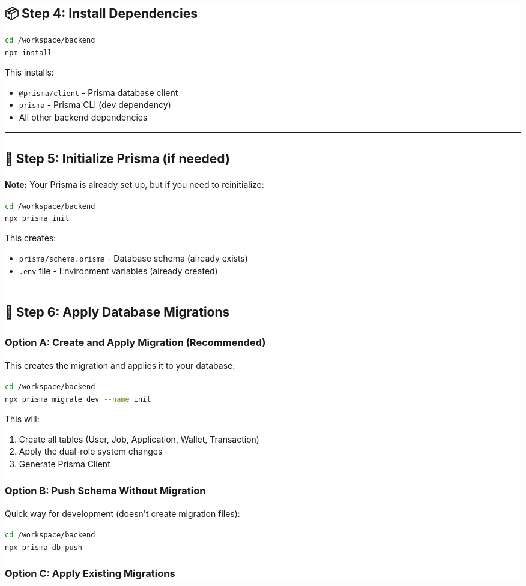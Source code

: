 ## 📦 Step 4: Install Dependencies

```bash
cd /workspace/backend
npm install
```

This installs:
- `@prisma/client` - Prisma database client
- `prisma` - Prisma CLI (dev dependency)
- All other backend dependencies

---

## 🔨 Step 5: Initialize Prisma (if needed)

**Note:** Your Prisma is already set up, but if you need to reinitialize:

```bash
cd /workspace/backend
npx prisma init
```

This creates:
- `prisma/schema.prisma` - Database schema (already exists)
- `.env` file - Environment variables (already created)

---

## 🚀 Step 6: Apply Database Migrations

### Option A: Create and Apply Migration (Recommended)

This creates the migration and applies it to your database:

```bash
cd /workspace/backend
npx prisma migrate dev --name init
```

This will:
1. Create all tables (User, Job, Application, Wallet, Transaction)
2. Apply the dual-role system changes
3. Generate Prisma Client

### Option B: Push Schema Without Migration

Quick way for development (doesn't create migration files):

```bash
cd /workspace/backend
npx prisma db push
```

### Option C: Apply Existing Migrations
